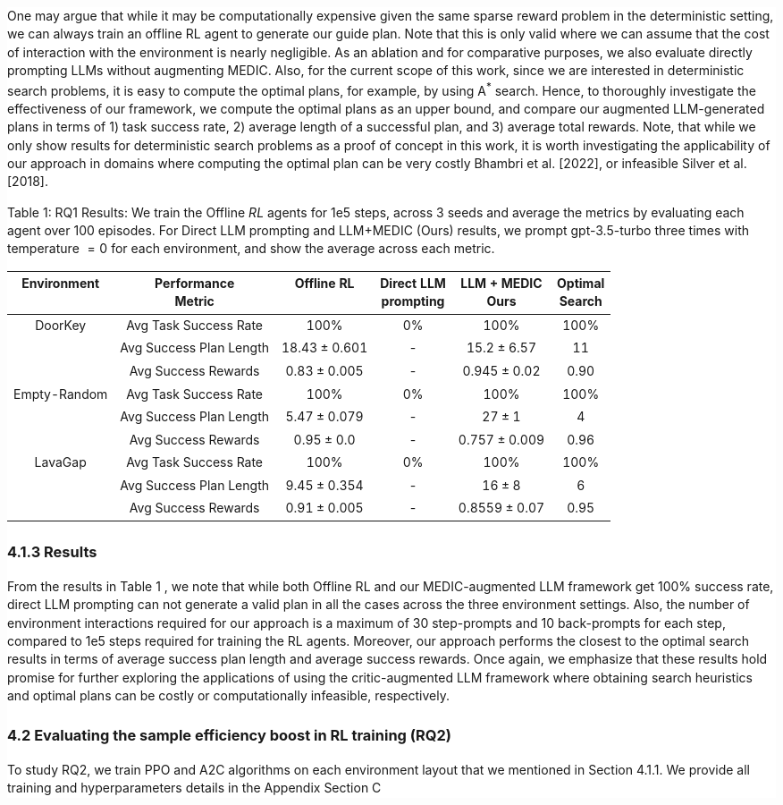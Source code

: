One may argue that while it may be computationally expensive given the same sparse reward problem in the deterministic setting, we can always train an offline RL agent to generate our guide plan. Note that this is only valid where we can assume that the cost of interaction with the environment is nearly negligible. As an ablation and for comparative purposes, we also evaluate directly prompting LLMs without augmenting MEDIC. Also, for the current scope of this work, since we are interested in deterministic search problems, it is easy to compute the optimal plans, for example, by using $\mathrm{A}^{*}$ search. Hence, to thoroughly investigate the effectiveness of our framework, we compute the optimal plans as an upper bound, and compare our augmented LLM-generated plans in terms of 1) task success rate, 2) average length of a successful plan, and 3) average total rewards. Note, that while we only show results for deterministic search problems as a proof of concept in this work, it is worth investigating the applicability of our approach in domains where computing the optimal plan can be very costly Bhambri et al. [2022], or infeasible Silver et al. [2018].

Table 1: RQ1 Results: We train the Offline $R L$ agents for $1 \mathrm{e} 5$ steps, across 3 seeds and average the metrics by evaluating each agent over 100 episodes. For Direct LLM prompting and LLM+MEDIC (Ours) results, we prompt gpt-3.5-turbo three times with temperature $=0$ for each environment, and show the average across each metric.

| Environment | Performance <br> Metric | Offline RL | Direct LLM <br> prompting | LLM + MEDIC <br> Ours | Optimal <br> Search |
| :---: | :---: | :---: | :---: | :---: | :---: |
| DoorKey | Avg Task Success Rate | $100 \%$ | $0 \%$ | $100 \%$ | $100 \%$ |
|  | Avg Success Plan Length | $18.43 \pm 0.601$ | - | $15.2 \pm 6.57$ | 11 |
|  | Avg Success Rewards | $0.83 \pm 0.005$ | - | $0.945 \pm 0.02$ | 0.90 |
| Empty-Random | Avg Task Success Rate | $100 \%$ | $0 \%$ | $100 \%$ | $100 \%$ |
|  | Avg Success Plan Length | $5.47 \pm 0.079$ | - | $27 \pm 1$ | 4 |
|  | Avg Success Rewards | $0.95 \pm 0.0$ | - | $0.757 \pm 0.009$ | 0.96 |
| LavaGap | Avg Task Success Rate | $100 \%$ | $0 \%$ | $100 \%$ | $100 \%$ |
|  | Avg Success Plan Length | $9.45 \pm 0.354$ | - | $16 \pm 8$ | 6 |
|  | Avg Success Rewards | $0.91 \pm 0.005$ | - | $0.8559 \pm 0.07$ | 0.95 |

### 4.1.3 Results

From the results in Table 1 , we note that while both Offline RL and our MEDIC-augmented LLM framework get $100 \%$ success rate, direct LLM prompting can not generate a valid plan in all the cases across the three environment settings. Also, the number of environment interactions required for our approach is a maximum of 30 step-prompts and 10 back-prompts for each step, compared to $1 \mathrm{e} 5$ steps required for training the RL agents. Moreover, our approach performs the closest to the optimal search results in terms of average success plan length and average success rewards. Once again, we emphasize that these results hold promise for further exploring the applications of using the critic-augmented LLM framework where obtaining search heuristics and optimal plans can be costly or computationally infeasible, respectively.

### 4.2 Evaluating the sample efficiency boost in RL training (RQ2)

To study RQ2, we train PPO and A2C algorithms on each environment layout that we mentioned in Section 4.1.1. We provide all training and hyperparameters details in the Appendix Section C
